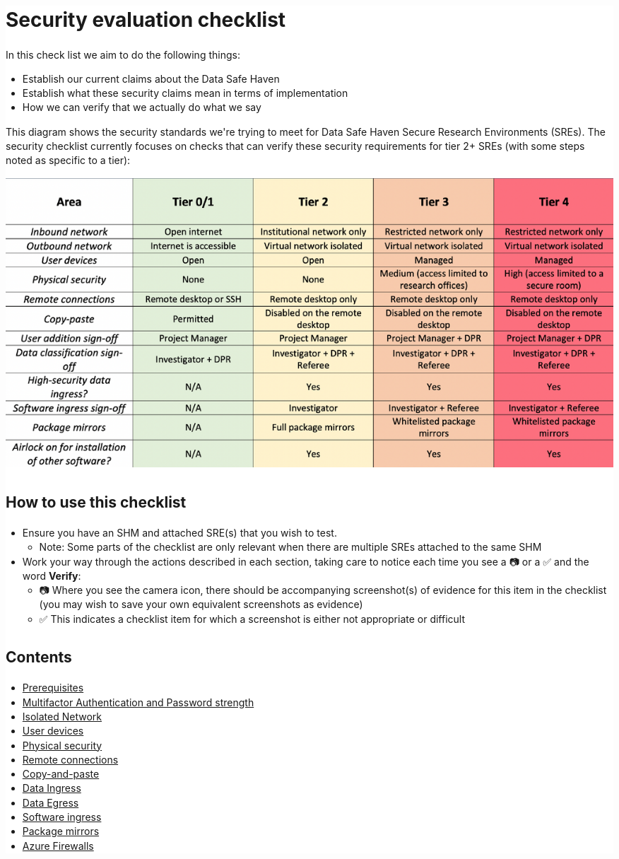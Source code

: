 # Security evaluation checklist

In this check list we aim to do the following things:

+ Establish our current claims about the Data Safe Haven
+ Establish what these security claims mean in terms of implementation
+ How we can verify that we actually do what we say

This diagram shows the security standards we're trying to meet for Data Safe Haven Secure Research Environments (SREs). The security checklist currently focuses on checks that can verify these security requirements for tier 2+ SREs (with some steps noted as specific to a tier):

![recommended_controls](../../images/security_checklist/recommended_controls.png)

## How to use this checklist

+ Ensure you have an SHM and attached SRE(s) that you wish to test.
  + Note: Some parts of the checklist are only relevant when there are multiple SREs attached to the same SHM
+ Work your way through the actions described in each section, taking care to notice each time you see a :camera: or a :white_check_mark: and the word **Verify**:
  + :camera: Where you see the camera icon, there should be accompanying screenshot(s) of evidence for this item in the checklist (you may wish to save your own equivalent screenshots as evidence)
  + :white_check_mark: This indicates a checklist item for which a screenshot is either not appropriate or  difficult

## Contents

+ [Prerequisites](#prerequisites)
+ [Multifactor Authentication and Password strength](#1-multifactor-authentication-and-password-strength)
+ [Isolated Network](#2-isolated-network)
+ [User devices](#3-user-devices)
+ [Physical security](#4-physical-security)
+ [Remote connections](#5-remote-connections)
+ [Copy-and-paste](#6-copy-and-paste)
+ [Data Ingress](#7-data-ingress)
+ [Data Egress](#8-data-egress)
+ [Software ingress](#9-software-ingress)
+ [Package mirrors](#10-package-mirrors)
+ [Azure Firewalls](#11-azure-firewalls)
